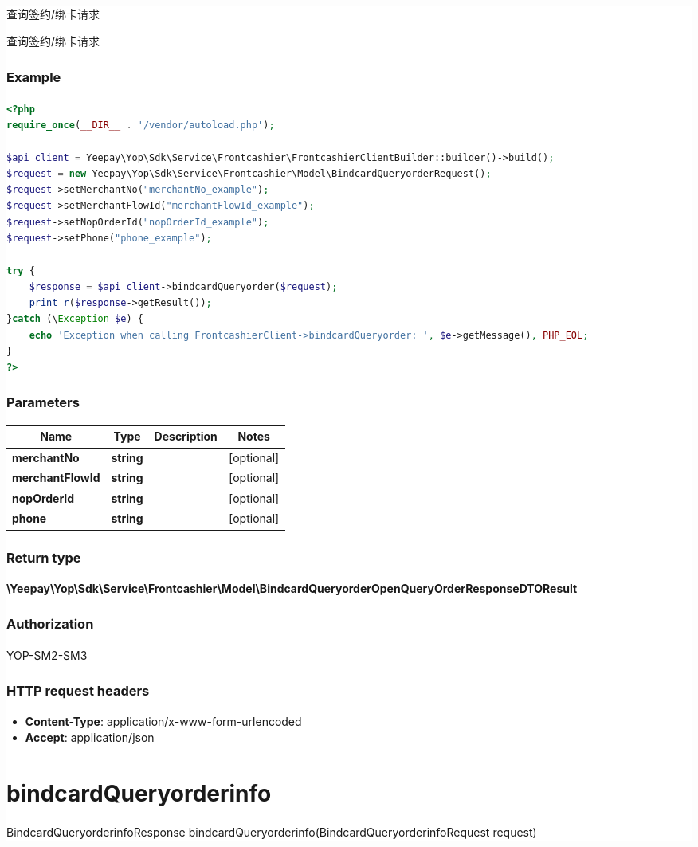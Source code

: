 查询签约/绑卡请求

查询签约/绑卡请求

### Example
```php
<?php
require_once(__DIR__ . '/vendor/autoload.php');

$api_client = Yeepay\Yop\Sdk\Service\Frontcashier\FrontcashierClientBuilder::builder()->build();
$request = new Yeepay\Yop\Sdk\Service\Frontcashier\Model\BindcardQueryorderRequest();
$request->setMerchantNo("merchantNo_example");
$request->setMerchantFlowId("merchantFlowId_example");
$request->setNopOrderId("nopOrderId_example");
$request->setPhone("phone_example");

try {
    $response = $api_client->bindcardQueryorder($request);
    print_r($response->getResult());
}catch (\Exception $e) {
    echo 'Exception when calling FrontcashierClient->bindcardQueryorder: ', $e->getMessage(), PHP_EOL;
}
?>
```

### Parameters

Name | Type | Description  | Notes
------------- | ------------- | ------------- | -------------
 **merchantNo** | **string**|  | [optional]
 **merchantFlowId** | **string**|  | [optional]
 **nopOrderId** | **string**|  | [optional]
 **phone** | **string**|  | [optional]

### Return type
[**\Yeepay\Yop\Sdk\Service\Frontcashier\Model\BindcardQueryorderOpenQueryOrderResponseDTOResult**](../Model/BindcardQueryorderOpenQueryOrderResponseDTOResult.md)
### Authorization

YOP-SM2-SM3


### HTTP request headers

 - **Content-Type**: application/x-www-form-urlencoded
 - **Accept**: application/json

# **bindcardQueryorderinfo**
BindcardQueryorderinfoResponse bindcardQueryorderinfo(BindcardQueryorderinfoRequest request)
